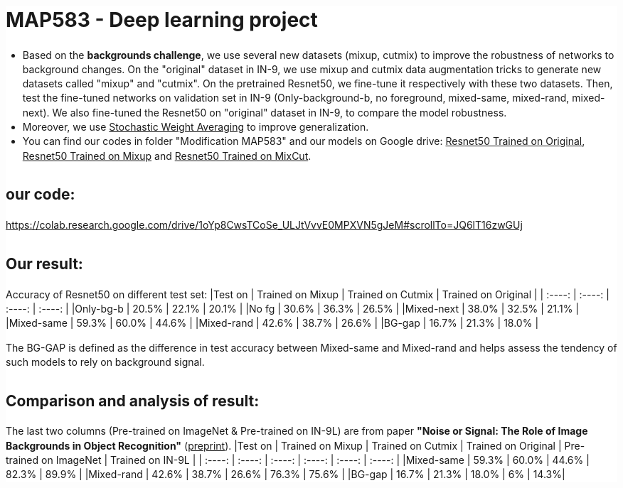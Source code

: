 # MAP583 - Deep learning project
- Based on the **backgrounds challenge**, we use several new datasets (mixup, cutmix) to improve the robustness of networks to background changes. On the "original" dataset in IN-9, we use mixup and cutmix data augmentation tricks to generate new datasets called "mixup" and "cutmix". On the pretrained Resnet50, we fine-tune it respectively with these two datasets. Then, test the fine-tuned networks on validation set in IN-9 (Only-background-b, no foreground, mixed-same, mixed-rand, mixed-next). We also fine-tuned the Resnet50 on "original" dataset in IN-9, to compare the model robustness.
- Moreover, we use [Stochastic Weight Averaging](https://github.com/timgaripov/swa) to improve generalization. 
- You can find our codes in folder "Modification MAP583" and our models on Google drive: [Resnet50 Trained on Original](https://drive.google.com/file/d/1iGlUQNj-uGG8UE5LAaveBOr5_91z4Cpn/view?usp=sharing), [Resnet50 Trained on Mixup](https://drive.google.com/file/d/1ktUgIab0Tslkl_HJ1GOHv66Wy4OQIEpZ/view?usp=sharing) and [Resnet50 Trained on MixCut](https://drive.google.com/file/d/17myBFhDjed6LLdVT1V7KO9IqwK5-N_mQ/view?usp=sharing).


## our code:
https://colab.research.google.com/drive/1oYp8CwsTCoSe_ULJtVvvE0MPXVN5gJeM#scrollTo=JQ6lT16zwGUj

## Our result:
Accuracy of Resnet50 on different test set:
|Test on |    Trained on Mixup	| Trained on Cutmix	| Trained on Original |
|  :----:  | :----:  | :----: | :----: |
|Only-bg-b | 20.5% | 22.1% | 20.1% |
|No fg 	| 30.6% | 36.3% | 26.5% |
|Mixed-next | 38.0% | 32.5% | 21.1% |
|Mixed-same | 59.3% | 60.0% | 44.6% |
|Mixed-rand	| 42.6% | 38.7% | 26.6% |
|BG-gap  | 16.7% | 21.3% | 18.0% |

The BG-GAP is defined as the difference in test accuracy between Mixed-same and Mixed-rand and helps assess the tendency of such models to rely on background signal.

## Comparison and analysis of result:
The last two columns (Pre-trained on ImageNet & Pre-trained on IN-9L) are from paper **"Noise or Signal: The Role of Image Backgrounds in Object Recognition"** ([preprint](https://arxiv.org/abs/2006.09994)).
|Test on |    Trained on Mixup	| Trained on Cutmix	| Trained on Original | Pre-trained on ImageNet | Trained on IN-9L |
|  :----:  | :----:  | :----: | :----: | :----: | :----: | 
|Mixed-same | 59.3% | 60.0% | 44.6% | 82.3% | 89.9% |
|Mixed-rand	| 42.6% | 38.7% | 26.6% | 76.3% | 75.6% | 
|BG-gap  | 16.7% | 21.3% | 18.0% | 6% | 14.3%|
